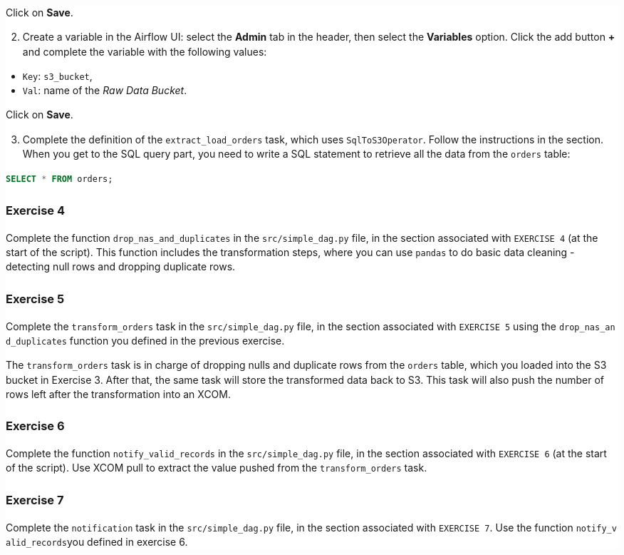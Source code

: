  Click on **Save**.

2. Create a variable in the Airflow UI: select the **Admin** tab in the header, 
then select the **Variables** option. 
 Click the add button **+** and complete the variable with the following 
 values:
 - `Key`: `s3_bucket`,
 - `Val`: name of the _Raw Data Bucket_.

 Click on **Save**.

3. Complete the definition of the `extract_load_orders` task, which uses 
`SqlToS3Operator`. Follow the instructions in the section. When you get to the 
SQL query part, you need to write a SQL statement to retrieve all the data 
from the `orders` table:
    
 ```sql
 SELECT * FROM orders;
 ```
<div id='ex04'/>

### Exercise 4

Complete the function `drop_nas_and_duplicates` in the `src/simple_dag.py` file,
 in the section associated with `EXERCISE 4` (at the start of the script). This 
 function includes the transformation steps, where you can use `pandas` to do 
 basic data cleaning - detecting null rows and dropping duplicate rows.

<div id='ex05'/>

### Exercise 5

Complete the `transform_orders` task in the `src/simple_dag.py` file, in the 
section associated with `EXERCISE 5` using the `drop_nas_and_duplicates` 
function you defined in the previous exercise.

The `transform_orders` task is in charge of dropping nulls and duplicate rows 
from the `orders` table, which you loaded into the S3 bucket in Exercise 3. 
After that, the same task will store the transformed data back to S3. This task 
will also push the number of rows left after the transformation into an XCOM.

<div id='ex06'/>

### Exercise 6

Complete the function `notify_valid_records` in the `src/simple_dag.py` file, in
the section associated with `EXERCISE 6` (at the start of the script). Use XCOM 
pull to extract the value pushed from the `transform_orders` task.

<div id='ex07'/>

### Exercise 7

Complete the `notification` task in the `src/simple_dag.py` file, in the section
 associated with `EXERCISE 7`. Use the function `notify_valid_records`you 
 defined in exercise 6.
